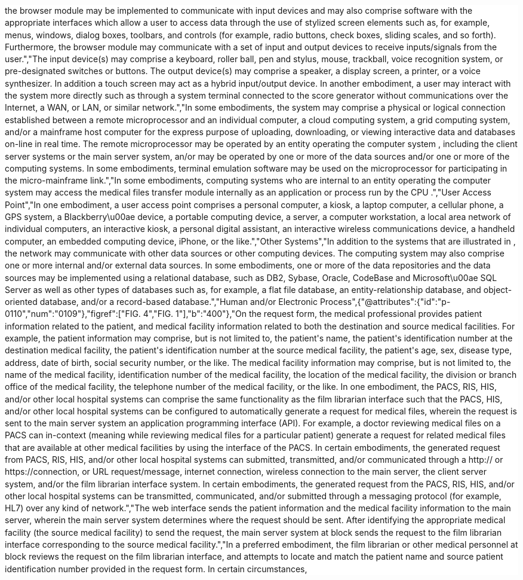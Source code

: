 the browser module may be implemented to communicate with input devices  and may also comprise software with the appropriate interfaces which allow a user to access data through the use of stylized screen elements such as, for example, menus, windows, dialog boxes, toolbars, and controls (for example, radio buttons, check boxes, sliding scales, and so forth). Furthermore, the browser module may communicate with a set of input and output devices to receive inputs\/signals from the user.","The input device(s) may comprise a keyboard, roller ball, pen and stylus, mouse, trackball, voice recognition system, or pre-designated switches or buttons. The output device(s) may comprise a speaker, a display screen, a printer, or a voice synthesizer. In addition a touch screen may act as a hybrid input\/output device. In another embodiment, a user may interact with the system more directly such as through a system terminal connected to the score generator without communications over the Internet, a WAN, or LAN, or similar network.","In some embodiments, the system  may comprise a physical or logical connection established between a remote microprocessor and an individual computer, a cloud computing system, a grid computing system, and\/or a mainframe host computer for the express purpose of uploading, downloading, or viewing interactive data and databases on-line in real time. The remote microprocessor may be operated by an entity operating the computer system , including the client server systems or the main server system, an\/or may be operated by one or more of the data sources  and\/or one or more of the computing systems. In some embodiments, terminal emulation software may be used on the microprocessor for participating in the micro-mainframe link.","In some embodiments, computing systems  who are internal to an entity operating the computer system  may access the medical files transfer module  internally as an application or process run by the CPU .","User Access Point","In one embodiment, a user access point comprises a personal computer, a kiosk, a laptop computer, a cellular phone, a GPS system, a Blackberry\u00ae device, a portable computing device, a server, a computer workstation, a local area network of individual computers, an interactive kiosk, a personal digital assistant, an interactive wireless communications device, a handheld computer, an embedded computing device, iPhone, or the like.","Other Systems","In addition to the systems that are illustrated in , the network  may communicate with other data sources or other computing devices. The computing system  may also comprise one or more internal and\/or external data sources. In some embodiments, one or more of the data repositories and the data sources may be implemented using a relational database, such as DB2, Sybase, Oracle, CodeBase and Microsoft\u00ae SQL Server as well as other types of databases such as, for example, a flat file database, an entity-relationship database, and object-oriented database, and\/or a record-based database.","Human and\/or Electronic Process",{"@attributes":{"id":"p-0110","num":"0109"},"figref":["FIG. 4","FIG. 1"],"b":"400"},"On the request form, the medical professional provides patient information related to the patient, and medical facility information related to both the destination and source medical facilities. For example, the patient information may comprise, but is not limited to, the patient's name, the patient's identification number at the destination medical facility, the patient's identification number at the source medical facility, the patient's age, sex, disease type, address, date of birth, social security number, or the like. The medical facility information may comprise, but is not limited to, the name of the medical facility, identification number of the medical facility, the location of the medical facility, the division or branch office of the medical facility, the telephone number of the medical facility, or the like. In one embodiment, the PACS, RIS, HIS, and\/or other local hospital systems can comprise the same functionality as the film librarian interface such that the PACS, HIS, and\/or other local hospital systems can be configured to automatically generate a request for medical files, wherein the request is sent to the main server system an application programming interface (API). For example, a doctor reviewing medical files on a PACS can in-context (meaning while reviewing medical files for a particular patient) generate a request for related medical files that are available at other medical facilities by using the interface of the PACS. In certain embodiments, the generated request from PACS, RIS, HIS, and\/or other local hospital systems can submitted, transmitted, and\/or communicated through a http:\/\/ or https:\/\/connection, or URL request\/message, internet connection, wireless connection to the main server, the client server system, and\/or the film librarian interface system. In certain embodiments, the generated request from the PACS, RIS, HIS, and\/or other local hospital systems can be transmitted, communicated, and\/or submitted through a messaging protocol (for example, HL7) over any kind of network.","The web interface sends the patient information and the medical facility information to the main server, wherein the main server system determines where the request should be sent. After identifying the appropriate medical facility (the source medical facility) to send the request, the main server system at block  sends the request to the film librarian interface corresponding to the source medical facility.","In a preferred embodiment, the film librarian or other medical personnel at block  reviews the request on the film librarian interface, and attempts to locate and match the patient name and source patient identification number provided in the request form. In certain circumstances,